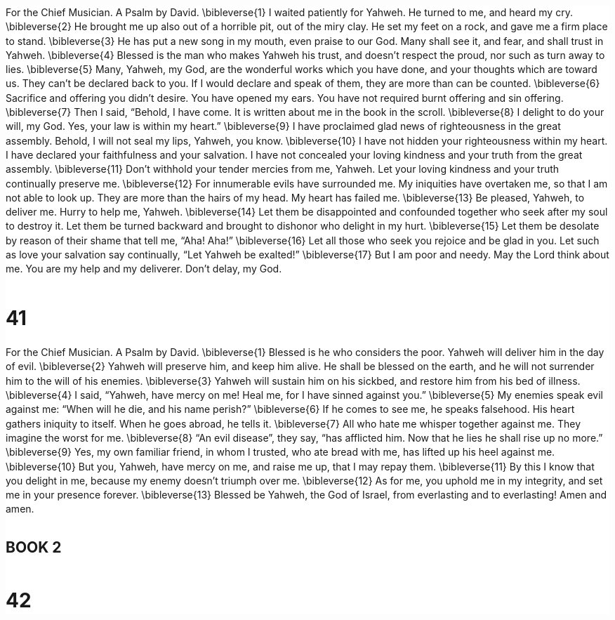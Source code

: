 For the Chief Musician. A Psalm by David. \bibleverse{1} I waited patiently for Yahweh. He turned to me, and heard my cry. \bibleverse{2} He brought me up also out of a horrible pit, out of the miry clay. He set my feet on a rock, and gave me a firm place to stand. \bibleverse{3} He has put a new song in my mouth, even praise to our God. Many shall see it, and fear, and shall trust in Yahweh. \bibleverse{4} Blessed is the man who makes Yahweh his trust, and doesn’t respect the proud, nor such as turn away to lies. \bibleverse{5} Many, Yahweh, my God, are the wonderful works which you have done, and your thoughts which are toward us. They can’t be declared back to you. If I would declare and speak of them, they are more than can be counted. \bibleverse{6} Sacrifice and offering you didn’t desire. You have opened my ears. You have not required burnt offering and sin offering. \bibleverse{7} Then I said, “Behold, I have come. It is written about me in the book in the scroll. \bibleverse{8} I delight to do your will, my God. Yes, your law is within my heart.” \bibleverse{9} I have proclaimed glad news of righteousness in the great assembly. Behold, I will not seal my lips, Yahweh, you know. \bibleverse{10} I have not hidden your righteousness within my heart. I have declared your faithfulness and your salvation. I have not concealed your loving kindness and your truth from the great assembly. \bibleverse{11} Don’t withhold your tender mercies from me, Yahweh. Let your loving kindness and your truth continually preserve me. \bibleverse{12} For innumerable evils have surrounded me. My iniquities have overtaken me, so that I am not able to look up. They are more than the hairs of my head. My heart has failed me. \bibleverse{13} Be pleased, Yahweh, to deliver me. Hurry to help me, Yahweh. \bibleverse{14} Let them be disappointed and confounded together who seek after my soul to destroy it. Let them be turned backward and brought to dishonor who delight in my hurt. \bibleverse{15} Let them be desolate by reason of their shame that tell me, “Aha! Aha!” \bibleverse{16} Let all those who seek you rejoice and be glad in you. Let such as love your salvation say continually, “Let Yahweh be exalted!” \bibleverse{17} But I am poor and needy. May the Lord think about me. You are my help and my deliverer. Don’t delay, my God. 

# 41 
For the Chief Musician. A Psalm by David. \bibleverse{1} Blessed is he who considers the poor. Yahweh will deliver him in the day of evil. \bibleverse{2} Yahweh will preserve him, and keep him alive. He shall be blessed on the earth, and he will not surrender him to the will of his enemies. \bibleverse{3} Yahweh will sustain him on his sickbed, and restore him from his bed of illness. \bibleverse{4} I said, “Yahweh, have mercy on me! Heal me, for I have sinned against you.” \bibleverse{5} My enemies speak evil against me: “When will he die, and his name perish?” \bibleverse{6} If he comes to see me, he speaks falsehood. His heart gathers iniquity to itself. When he goes abroad, he tells it. \bibleverse{7} All who hate me whisper together against me. They imagine the worst for me. \bibleverse{8} “An evil disease”, they say, “has afflicted him. Now that he lies he shall rise up no more.” \bibleverse{9} Yes, my own familiar friend, in whom I trusted, who ate bread with me, has lifted up his heel against me. \bibleverse{10} But you, Yahweh, have mercy on me, and raise me up, that I may repay them. \bibleverse{11} By this I know that you delight in me, because my enemy doesn’t triumph over me. \bibleverse{12} As for me, you uphold me in my integrity, and set me in your presence forever. \bibleverse{13} Blessed be Yahweh, the God of Israel, from everlasting and to everlasting! Amen and amen. 

## BOOK 2
# 42 